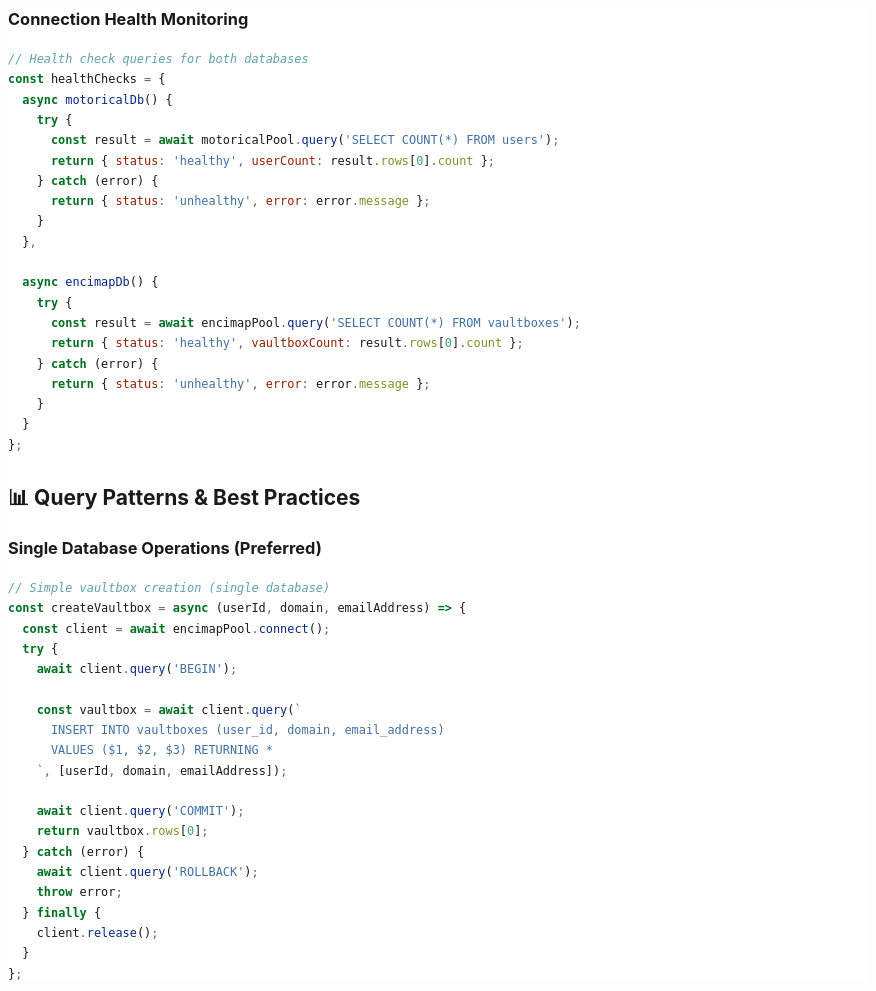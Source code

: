 ### **Connection Health Monitoring**

```javascript
// Health check queries for both databases
const healthChecks = {
  async motoricalDb() {
    try {
      const result = await motoricalPool.query('SELECT COUNT(*) FROM users');
      return { status: 'healthy', userCount: result.rows[0].count };
    } catch (error) {
      return { status: 'unhealthy', error: error.message };
    }
  },

  async encimapDb() {
    try {
      const result = await encimapPool.query('SELECT COUNT(*) FROM vaultboxes');
      return { status: 'healthy', vaultboxCount: result.rows[0].count };
    } catch (error) {
      return { status: 'unhealthy', error: error.message };
    }
  }
};
```

## 📊 **Query Patterns & Best Practices**

### **Single Database Operations** (Preferred)
```javascript
// Simple vaultbox creation (single database)
const createVaultbox = async (userId, domain, emailAddress) => {
  const client = await encimapPool.connect();
  try {
    await client.query('BEGIN');
    
    const vaultbox = await client.query(`
      INSERT INTO vaultboxes (user_id, domain, email_address)
      VALUES ($1, $2, $3) RETURNING *
    `, [userId, domain, emailAddress]);
    
    await client.query('COMMIT');
    return vaultbox.rows[0];
  } catch (error) {
    await client.query('ROLLBACK');
    throw error;
  } finally {
    client.release();
  }
};
```
